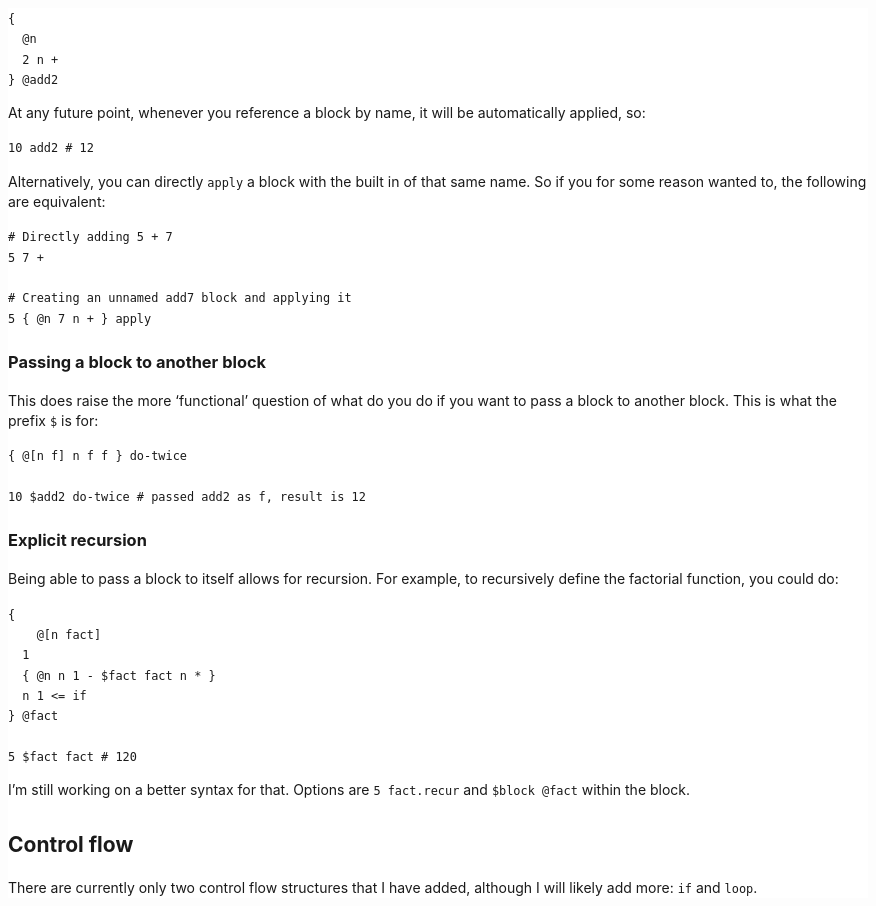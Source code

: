 ```text
{
  @n
  2 n + 
} @add2
```

At any future point, whenever you reference a block by name, it will be automatically applied, so:

```text
10 add2 # 12
```

Alternatively, you can directly `apply` a block with the built in of that same name. So if you for some reason wanted to, the following are equivalent:

```text
# Directly adding 5 + 7
5 7 +

# Creating an unnamed add7 block and applying it
5 { @n 7 n + } apply
```

### Passing a block to another block

This does raise the more ‘functional’ question of what do you do if you want to pass a block to another block. This is what the prefix `$` is for:

```text
{ @[n f] n f f } do-twice

10 $add2 do-twice # passed add2 as f, result is 12
```

### Explicit recursion

Being able to pass a block to itself allows for recursion. For example, to recursively define the factorial function, you could do:

```text
{
	@[n fact]
  1
  { @n n 1 - $fact fact n * }
  n 1 <= if
} @fact

5 $fact fact # 120
```

I’m still working on a better syntax for that. Options are `5 fact.recur` and `$block @fact` within the block. 

## Control flow
There are currently only two control flow structures that I have added, although I will likely add more: `if` and `loop`. 
